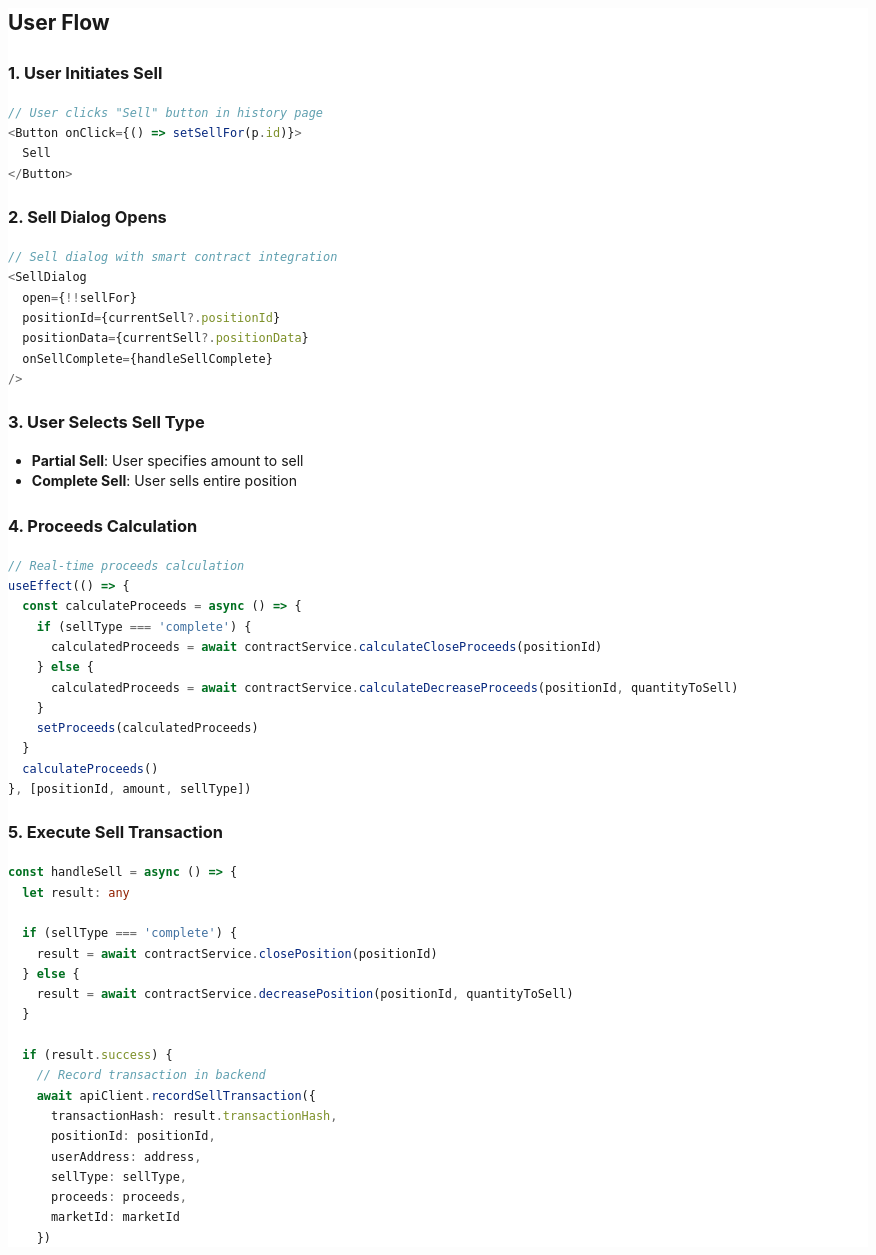 ## User Flow

### 1. User Initiates Sell
```typescript
// User clicks "Sell" button in history page
<Button onClick={() => setSellFor(p.id)}>
  Sell
</Button>
```

### 2. Sell Dialog Opens
```typescript
// Sell dialog with smart contract integration
<SellDialog
  open={!!sellFor}
  positionId={currentSell?.positionId}
  positionData={currentSell?.positionData}
  onSellComplete={handleSellComplete}
/>
```

### 3. User Selects Sell Type
- **Partial Sell**: User specifies amount to sell
- **Complete Sell**: User sells entire position

### 4. Proceeds Calculation
```typescript
// Real-time proceeds calculation
useEffect(() => {
  const calculateProceeds = async () => {
    if (sellType === 'complete') {
      calculatedProceeds = await contractService.calculateCloseProceeds(positionId)
    } else {
      calculatedProceeds = await contractService.calculateDecreaseProceeds(positionId, quantityToSell)
    }
    setProceeds(calculatedProceeds)
  }
  calculateProceeds()
}, [positionId, amount, sellType])
```

### 5. Execute Sell Transaction
```typescript
const handleSell = async () => {
  let result: any

  if (sellType === 'complete') {
    result = await contractService.closePosition(positionId)
  } else {
    result = await contractService.decreasePosition(positionId, quantityToSell)
  }

  if (result.success) {
    // Record transaction in backend
    await apiClient.recordSellTransaction({
      transactionHash: result.transactionHash,
      positionId: positionId,
      userAddress: address,
      sellType: sellType,
      proceeds: proceeds,
      marketId: marketId
    })
```